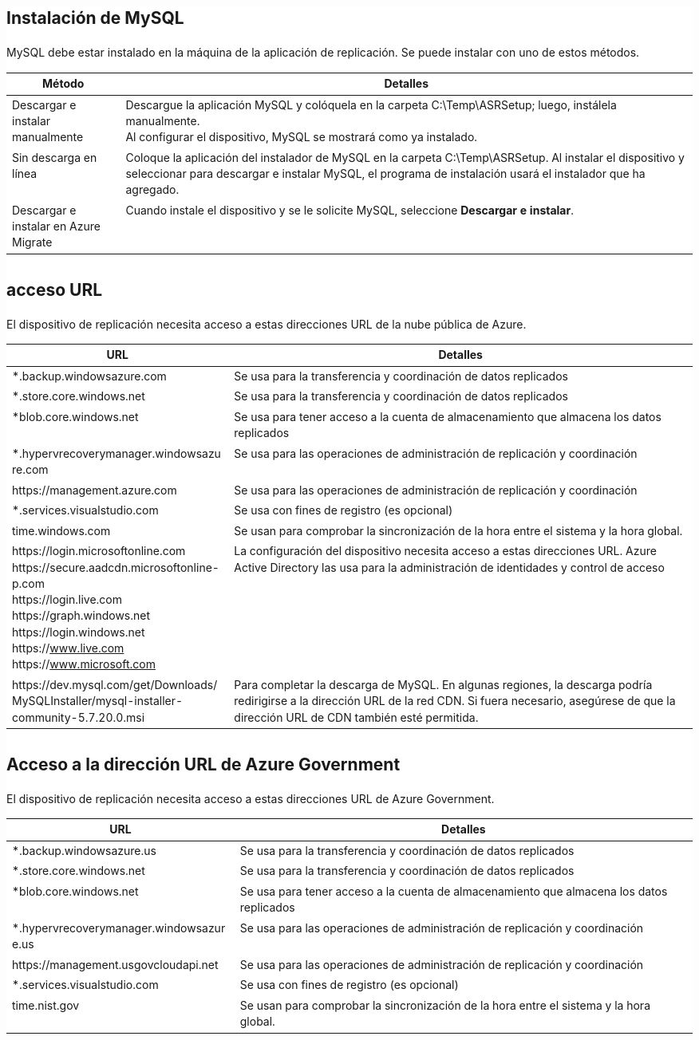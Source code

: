 ## <a name="mysql-installation"></a>Instalación de MySQL 

MySQL debe estar instalado en la máquina de la aplicación de replicación. Se puede instalar con uno de estos métodos.

**Método** | **Detalles**
--- | ---
Descargar e instalar manualmente | Descargue la aplicación MySQL y colóquela en la carpeta C:\Temp\ASRSetup; luego, instálela manualmente.<br/> Al configurar el dispositivo, MySQL se mostrará como ya instalado.
Sin descarga en línea | Coloque la aplicación del instalador de MySQL en la carpeta C:\Temp\ASRSetup. Al instalar el dispositivo y seleccionar para descargar e instalar MySQL, el programa de instalación usará el instalador que ha agregado.
Descargar e instalar en Azure Migrate | Cuando instale el dispositivo y se le solicite MySQL, seleccione **Descargar e instalar**.

## <a name="url-access"></a>acceso URL

El dispositivo de replicación necesita acceso a estas direcciones URL de la nube pública de Azure.

**URL** | **Detalles**
--- | ---
\*.backup.windowsazure.com | Se usa para la transferencia y coordinación de datos replicados
\*.store.core.windows.net | Se usa para la transferencia y coordinación de datos replicados
\*blob.core.windows.net | Se usa para tener acceso a la cuenta de almacenamiento que almacena los datos replicados
\*.hypervrecoverymanager.windowsazure.com | Se usa para las operaciones de administración de replicación y coordinación
https:\//management.azure.com | Se usa para las operaciones de administración de replicación y coordinación
*.services.visualstudio.com | Se usa con fines de registro (es opcional)
time.windows.com | Se usan para comprobar la sincronización de la hora entre el sistema y la hora global.
https:\//login.microsoftonline.com <br/> https:\//secure.aadcdn.microsoftonline-p.com <br/> https:\//login.live.com <br/> https:\//graph.windows.net <br/> https:\//login.windows.net <br/> https:\//www.live.com <br/> https:\//www.microsoft.com  | La configuración del dispositivo necesita acceso a estas direcciones URL. Azure Active Directory las usa para la administración de identidades y control de acceso
https:\//dev.mysql.com/get/Downloads/MySQLInstaller/mysql-installer-community-5.7.20.0.msi | Para completar la descarga de MySQL. En algunas regiones, la descarga podría redirigirse a la dirección URL de la red CDN. Si fuera necesario, asegúrese de que la dirección URL de CDN también esté permitida.


## <a name="azure-government-url-access"></a>Acceso a la dirección URL de Azure Government

El dispositivo de replicación necesita acceso a estas direcciones URL de Azure Government.

**URL** | **Detalles**
--- | ---
\*.backup.windowsazure.us | Se usa para la transferencia y coordinación de datos replicados
\*.store.core.windows.net | Se usa para la transferencia y coordinación de datos replicados
\*blob.core.windows.net | Se usa para tener acceso a la cuenta de almacenamiento que almacena los datos replicados
\*.hypervrecoverymanager.windowsazure.us | Se usa para las operaciones de administración de replicación y coordinación
https:\//management.usgovcloudapi.net | Se usa para las operaciones de administración de replicación y coordinación
*.services.visualstudio.com | Se usa con fines de registro (es opcional)
time.nist.gov | Se usan para comprobar la sincronización de la hora entre el sistema y la hora global.
